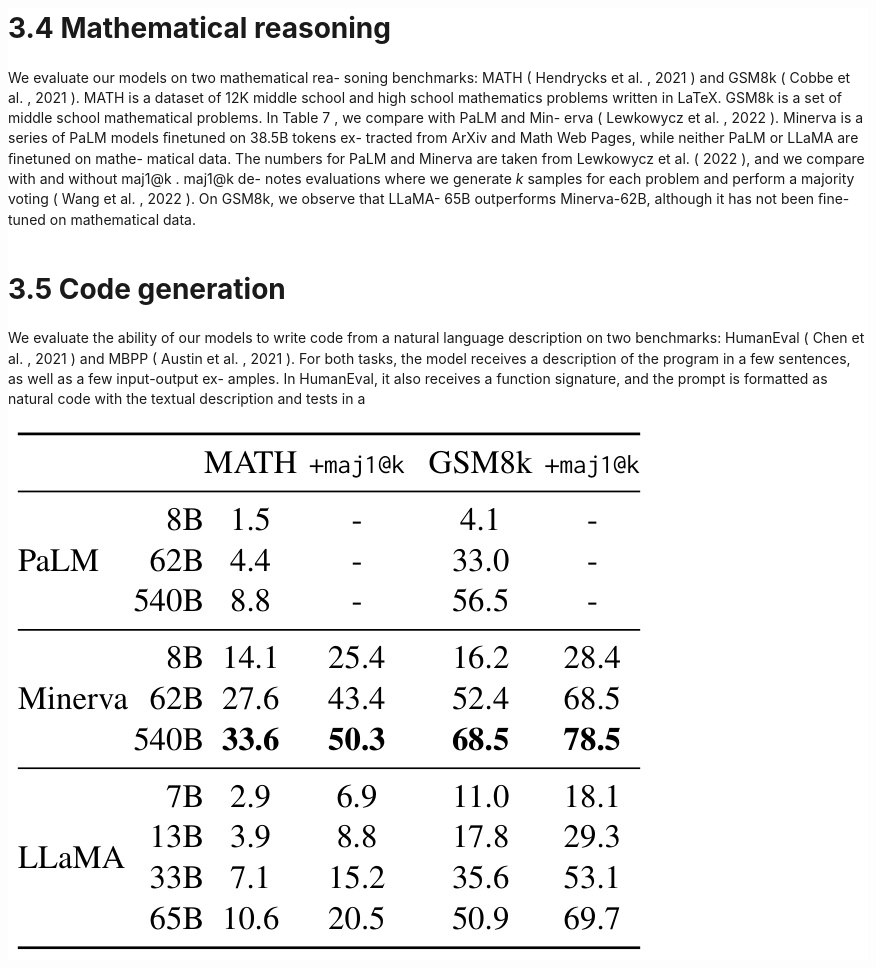 # 3.4 Mathematical reasoning  

We evaluate our models on two mathematical rea- soning benchmarks: MATH ( Hendrycks et al. , 2021 ) and GSM8k ( Cobbe et al. ,  2021 ). MATH is a dataset of 12K middle school and high school mathematics problems written in LaTeX. GSM8k is a set of middle school mathematical problems. In Table  7 , we compare with PaLM and Min- erva ( Lewkowycz et al. ,  2022 ). Minerva is a series of PaLM models ﬁnetuned on 38.5B tokens ex- tracted from ArXiv and Math Web Pages, while neither PaLM or LLaMA are ﬁnetuned on mathe- matical data. The numbers for PaLM and Minerva are taken from  Lewkowycz et al.  ( 2022 ), and we compare with and without  maj1@k .  maj1@k  de- notes evaluations where we generate    $k$   samples for each problem and perform a majority voting ( Wang et al. ,  2022 ). On GSM8k, we observe that LLaMA- 65B outperforms Minerva-62B, although it has not been ﬁne-tuned on mathematical data.  

# 3.5 Code generation  

We evaluate the ability of our models to write code from a natural language description on two benchmarks: HumanEval ( Chen et al. ,  2021 ) and MBPP ( Austin et al. ,  2021 ). For both tasks, the model receives a description of the program in a few sentences, as well as a few input-output ex- amples. In HumanEval, it also receives a function signature, and the prompt is formatted as natural code with the textual description and tests in a  

![](images/6f0ee70e99ef1e76ca9dde3410b47d8e12e6aa248217f4d81d2f40c168a59dad.jpg)  
